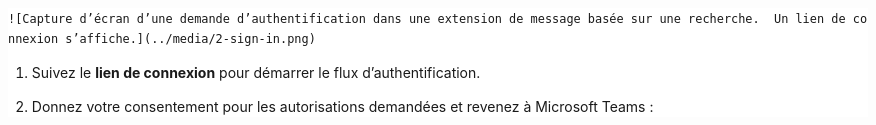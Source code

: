     ![Capture d’écran d’une demande d’authentification dans une extension de message basée sur une recherche.  Un lien de connexion s’affiche.](../media/2-sign-in.png)

1. Suivez le **lien de connexion** pour démarrer le flux d’authentification.

1. Donnez votre consentement pour les autorisations demandées et revenez à Microsoft Teams :
